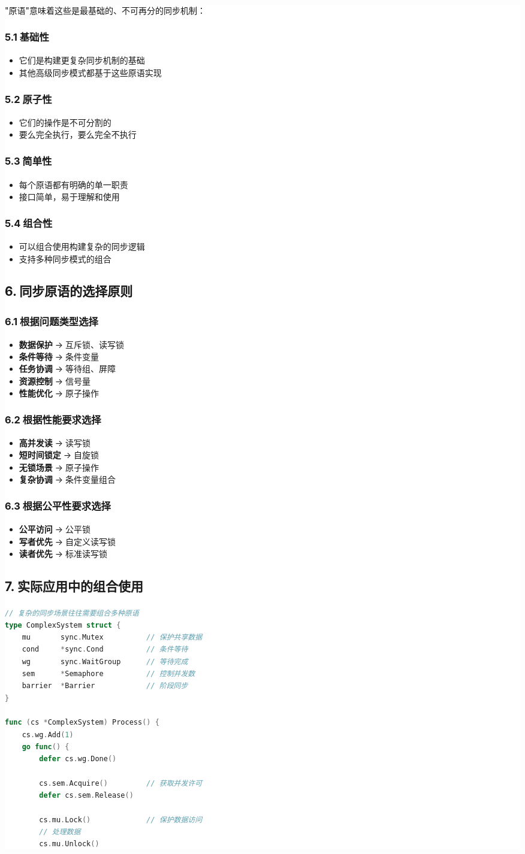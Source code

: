 "原语"意味着这些是最基础的、不可再分的同步机制：

### 5.1 基础性
- 它们是构建更复杂同步机制的基础
- 其他高级同步模式都基于这些原语实现

### 5.2 原子性
- 它们的操作是不可分割的
- 要么完全执行，要么完全不执行

### 5.3 简单性
- 每个原语都有明确的单一职责
- 接口简单，易于理解和使用

### 5.4 组合性
- 可以组合使用构建复杂的同步逻辑
- 支持多种同步模式的组合

## 6. 同步原语的选择原则

### 6.1 根据问题类型选择
- **数据保护** → 互斥锁、读写锁
- **条件等待** → 条件变量
- **任务协调** → 等待组、屏障
- **资源控制** → 信号量
- **性能优化** → 原子操作

### 6.2 根据性能要求选择
- **高并发读** → 读写锁
- **短时间锁定** → 自旋锁
- **无锁场景** → 原子操作
- **复杂协调** → 条件变量组合

### 6.3 根据公平性要求选择
- **公平访问** → 公平锁
- **写者优先** → 自定义读写锁
- **读者优先** → 标准读写锁

## 7. 实际应用中的组合使用

```go
// 复杂的同步场景往往需要组合多种原语
type ComplexSystem struct {
    mu       sync.Mutex          // 保护共享数据
    cond     *sync.Cond          // 条件等待
    wg       sync.WaitGroup      // 等待完成
    sem      *Semaphore          // 控制并发数
    barrier  *Barrier            // 阶段同步
}

func (cs *ComplexSystem) Process() {
    cs.wg.Add(1)
    go func() {
        defer cs.wg.Done()
        
        cs.sem.Acquire()         // 获取并发许可
        defer cs.sem.Release()
        
        cs.mu.Lock()             // 保护数据访问
        // 处理数据
        cs.mu.Unlock()
```